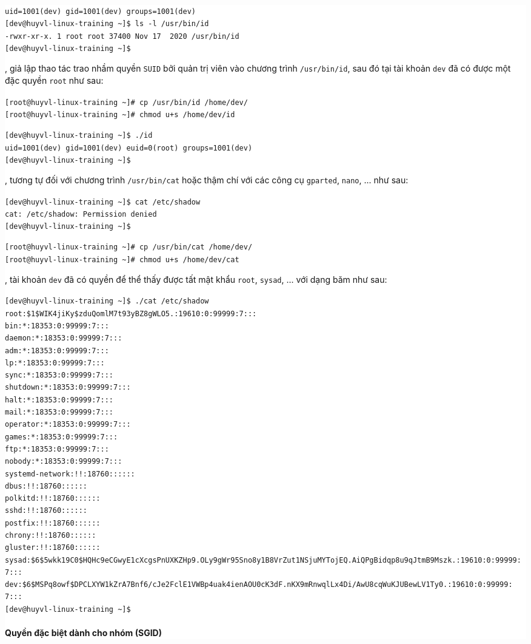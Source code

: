```shell
uid=1001(dev) gid=1001(dev) groups=1001(dev)
[dev@huyvl-linux-training ~]$ ls -l /usr/bin/id
-rwxr-xr-x. 1 root root 37400 Nov 17  2020 /usr/bin/id
[dev@huyvl-linux-training ~]$
```
, giả lập thao tác trao nhầm quyền `SUID` bởi quản trị viên vào chương trình `/usr/bin/id`, sau đó tại tài khoản `dev` đã có được một đặc quyền `root` như sau:
```shell
[root@huyvl-linux-training ~]# cp /usr/bin/id /home/dev/
[root@huyvl-linux-training ~]# chmod u+s /home/dev/id
```
```shell
[dev@huyvl-linux-training ~]$ ./id
uid=1001(dev) gid=1001(dev) euid=0(root) groups=1001(dev)
[dev@huyvl-linux-training ~]$
```
, tương tự đối với chương trình `/usr/bin/cat` hoặc thậm chí với các công cụ `gparted`, `nano`, ... như sau:
```shell
[dev@huyvl-linux-training ~]$ cat /etc/shadow
cat: /etc/shadow: Permission denied
[dev@huyvl-linux-training ~]$
```
```shell
[root@huyvl-linux-training ~]# cp /usr/bin/cat /home/dev/
[root@huyvl-linux-training ~]# chmod u+s /home/dev/cat
```
, tài khoản `dev` đã có quyền để thể thấy được tất mật khẩu `root`, `sysad`, ... với dạng băm như sau:
```shell
[dev@huyvl-linux-training ~]$ ./cat /etc/shadow
root:$1$WIK4jiKy$zduQomlM7t93yBZ8gWLO5.:19610:0:99999:7:::
bin:*:18353:0:99999:7:::
daemon:*:18353:0:99999:7:::
adm:*:18353:0:99999:7:::
lp:*:18353:0:99999:7:::
sync:*:18353:0:99999:7:::
shutdown:*:18353:0:99999:7:::
halt:*:18353:0:99999:7:::
mail:*:18353:0:99999:7:::
operator:*:18353:0:99999:7:::
games:*:18353:0:99999:7:::
ftp:*:18353:0:99999:7:::
nobody:*:18353:0:99999:7:::
systemd-network:!!:18760::::::
dbus:!!:18760::::::
polkitd:!!:18760::::::
sshd:!!:18760::::::
postfix:!!:18760::::::
chrony:!!:18760::::::
gluster:!!:18760::::::
sysad:$6$5wkk19C0$HQHc9eCGwyE1cXcgsPnUXKZHp9.OLy9gWr95Sno8y1B8VrZut1NSjuMYTojEQ.AiQPgBidqp8u9qJtmB9Mszk.:19610:0:99999:7:::
dev:$6$MSPq8owf$DPCLXYW1kZrA7Bnf6/cJe2FclE1VWBp4uak4ienAOU0cK3dF.nKX9mRnwqlLx4Di/AwU8cqWuKJUBewLV1Ty0.:19610:0:99999:7:::
[dev@huyvl-linux-training ~]$
```
#### <a name="sgid_permission"></a>Quyền đặc biệt dành cho nhóm (SGID)